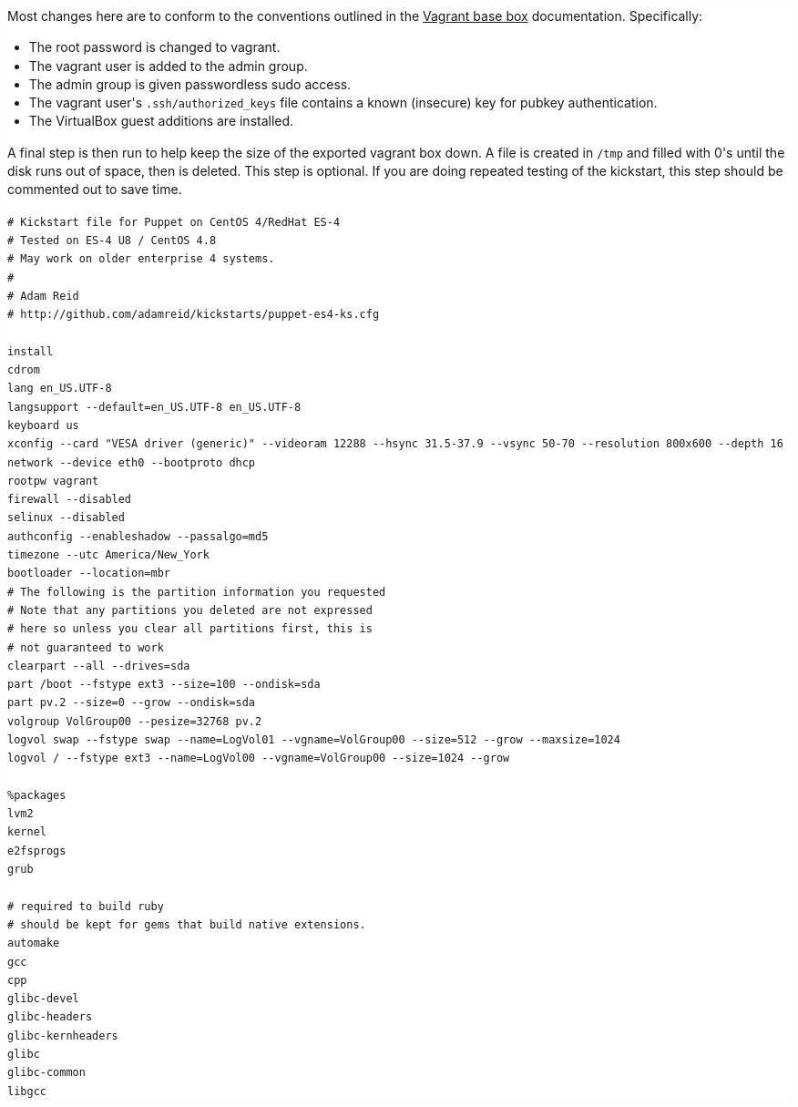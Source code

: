 Most changes here are to conform to the conventions outlined in the [Vagrant base box][base-box] documentation. Specifically:
* The root password is changed to vagrant.
* The vagrant user is added to the admin group.
* The admin group is given passwordless sudo access.
* The vagrant user's `.ssh/authorized_keys` file contains a known (insecure) key for pubkey authentication.
* The VirtualBox guest additions are installed.

A final step is then run to help keep the size of the exported vagrant box down. A file is created in `/tmp` and filled with 0's until the disk runs out of space, then is deleted. This step is optional. If you are doing repeated testing of the kickstart, this step should be commented out to save time.

~~~ {bash}
# Kickstart file for Puppet on CentOS 4/RedHat ES-4
# Tested on ES-4 U8 / CentOS 4.8
# May work on older enterprise 4 systems.
#
# Adam Reid
# http://github.com/adamreid/kickstarts/puppet-es4-ks.cfg

install
cdrom
lang en_US.UTF-8
langsupport --default=en_US.UTF-8 en_US.UTF-8
keyboard us
xconfig --card "VESA driver (generic)" --videoram 12288 --hsync 31.5-37.9 --vsync 50-70 --resolution 800x600 --depth 16
network --device eth0 --bootproto dhcp
rootpw vagrant
firewall --disabled
selinux --disabled
authconfig --enableshadow --passalgo=md5
timezone --utc America/New_York
bootloader --location=mbr
# The following is the partition information you requested
# Note that any partitions you deleted are not expressed
# here so unless you clear all partitions first, this is
# not guaranteed to work
clearpart --all --drives=sda
part /boot --fstype ext3 --size=100 --ondisk=sda
part pv.2 --size=0 --grow --ondisk=sda
volgroup VolGroup00 --pesize=32768 pv.2
logvol swap --fstype swap --name=LogVol01 --vgname=VolGroup00 --size=512 --grow --maxsize=1024
logvol / --fstype ext3 --name=LogVol00 --vgname=VolGroup00 --size=1024 --grow

%packages
lvm2
kernel
e2fsprogs
grub

# required to build ruby
# should be kept for gems that build native extensions.
automake
gcc
cpp
glibc-devel
glibc-headers
glibc-kernheaders
glibc
glibc-common
libgcc

~~~

[Puppet]: http://puppetlabs.com/
[Chef]: http://www.opscode.com/chef/
[CentOS]: http://www.centos.org/
[RedHat]: http://www.redhat.com/
[Vagrant]: http://vagrantup.com/
[base-box]: http://vagrantup.com/docs/base_boxes.html
[VirtualBox]: https://www.virtualbox.org/
[es4-puppet-kickstart]: http://adamreid.ca/2012/05/15/Kickstarting-Puppet-On-Centos4/
[kickstart]: https://raw.github.com/adamreid/kickstarts/master/puppet-es4-vagrant-ks.cfg